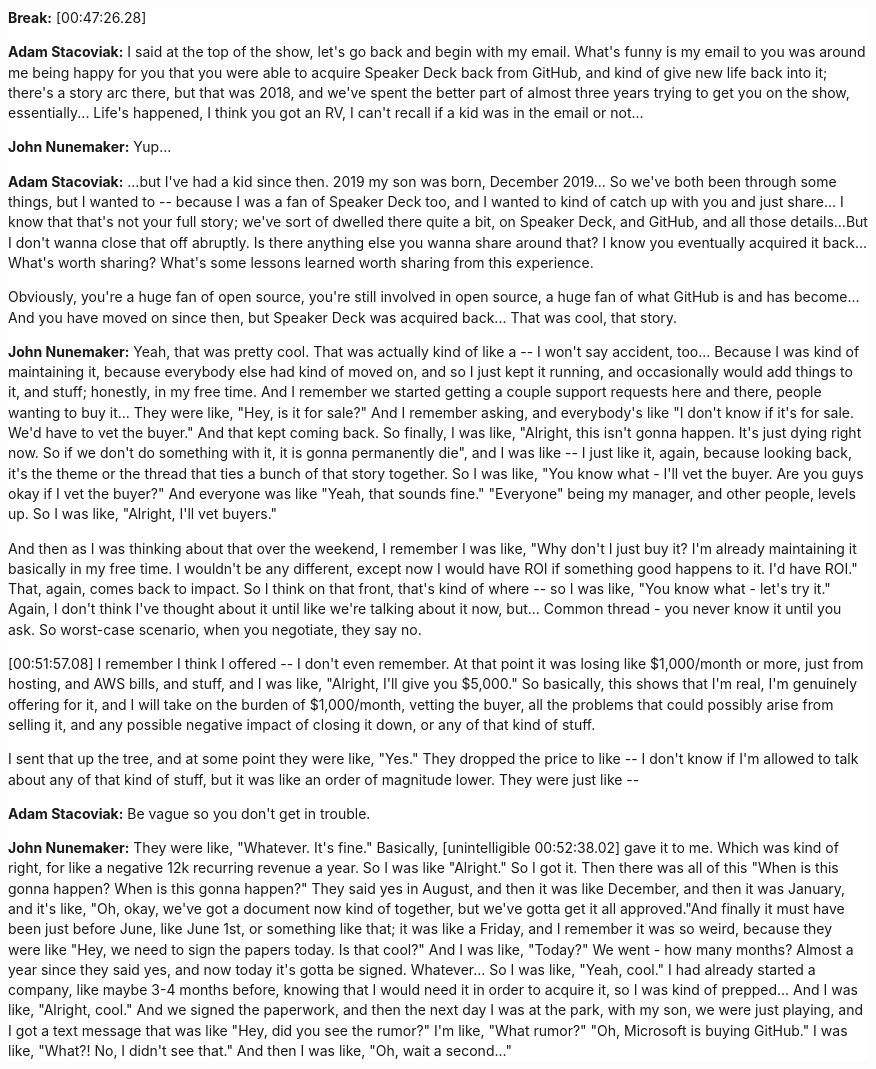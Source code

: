 **Break:** \[00:47:26.28\]

**Adam Stacoviak:** I said at the top of the show, let's go back and begin with my email. What's funny is my email to you was around me being happy for you that you were able to acquire Speaker Deck back from GitHub, and kind of give new life back into it; there's a story arc there, but that was 2018, and we've spent the better part of almost three years trying to get you on the show, essentially... Life's happened, I think you got an RV, I can't recall if a kid was in the email or not...

**John Nunemaker:** Yup...

**Adam Stacoviak:** ...but I've had a kid since then. 2019 my son was born, December 2019... So we've both been through some things, but I wanted to -- because I was a fan of Speaker Deck too, and I wanted to kind of catch up with you and just share... I know that that's not your full story; we've sort of dwelled there quite a bit, on Speaker Deck, and GitHub, and all those details...But I don't wanna close that off abruptly. Is there anything else you wanna share around that? I know you eventually acquired it back... What's worth sharing? What's some lessons learned worth sharing from this experience.

Obviously, you're a huge fan of open source, you're still involved in open source, a huge fan of what GitHub is and has become... And you have moved on since then, but Speaker Deck was acquired back... That was cool, that story.

**John Nunemaker:** Yeah, that was pretty cool. That was actually kind of like a -- I won't say accident, too... Because I was kind of maintaining it, because everybody else had kind of moved on, and so I just kept it running, and occasionally would add things to it, and stuff; honestly, in my free time. And I remember we started getting a couple support requests here and there, people wanting to buy it... They were like, "Hey, is it for sale?" And I remember asking, and everybody's like "I don't know if it's for sale. We'd have to vet the buyer." And that kept coming back. So finally, I was like, "Alright, this isn't gonna happen. It's just dying right now. So if we don't do something with it, it is gonna permanently die", and I was like -- I just like it, again, because looking back, it's the theme or the thread that ties a bunch of that story together. So I was like, "You know what - I'll vet the buyer. Are you guys okay if I vet the buyer?" And everyone was like "Yeah, that sounds fine." "Everyone" being my manager, and other people, levels up. So I was like, "Alright, I'll vet buyers."

And then as I was thinking about that over the weekend, I remember I was like, "Why don't I just buy it? I'm already maintaining it basically in my free time. I wouldn't be any different, except now I would have ROI if something good happens to it. I'd have ROI." That, again, comes back to impact. So I think on that front, that's kind of where -- so I was like, "You know what - let's try it." Again, I don't think I've thought about it until like we're talking about it now, but... Common thread - you never know it until you ask. So worst-case scenario, when you negotiate, they say no.

\[00:51:57.08\] I remember I think I offered -- I don't even remember. At that point it was losing like $1,000/month or more, just from hosting, and AWS bills, and stuff, and I was like, "Alright, I'll give you $5,000." So basically, this shows that I'm real, I'm genuinely offering for it, and I will take on the burden of $1,000/month, vetting the buyer, all the problems that could possibly arise from selling it, and any possible negative impact of closing it down, or any of that kind of stuff.

I sent that up the tree, and at some point they were like, "Yes." They dropped the price to like -- I don't know if I'm allowed to talk about any of that kind of stuff, but it was like an order of magnitude lower. They were just like --

**Adam Stacoviak:** Be vague so you don't get in trouble.

**John Nunemaker:** They were like, "Whatever. It's fine." Basically, \[unintelligible 00:52:38.02\] gave it to me. Which was kind of right, for like a negative 12k recurring revenue a year. So I was like "Alright." So I got it. Then there was all of this "When is this gonna happen? When is this gonna happen?" They said yes in August, and then it was like December, and then it was January, and it's like, "Oh, okay, we've got a document now kind of together, but we've gotta get it all approved."And finally it must have been just before June, like June 1st, or something like that; it was like a Friday, and I remember it was so weird, because they were like "Hey, we need to sign the papers today. Is that cool?" And I was like, "Today?" We went - how many months? Almost a year since they said yes, and now today it's gotta be signed. Whatever... So I was like, "Yeah, cool." I had already started a company, like maybe 3-4 months before, knowing that I would need it in order to acquire it, so I was kind of prepped... And I was like, "Alright, cool." And we signed the paperwork, and then the next day I was at the park, with my son, we were just playing, and I got a text message that was like "Hey, did you see the rumor?" I'm like, "What rumor?" "Oh, Microsoft is buying GitHub." I was like, "What?! No, I didn't see that." And then I was like, "Oh, wait a second..."